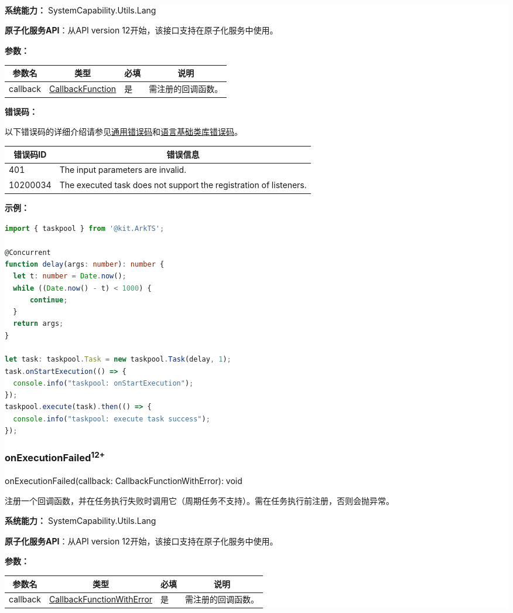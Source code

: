 **系统能力：** SystemCapability.Utils.Lang

**原子化服务API**：从API version 12开始，该接口支持在原子化服务中使用。

**参数：**

| 参数名 | 类型   | 必填 | 说明               |
| ------ | ------ | ---- | ------------------ |
| callback  | [CallbackFunction](#callbackfunction12)  | 是   | 需注册的回调函数。 |

**错误码：**

以下错误码的详细介绍请参见[通用错误码](../errorcode-universal.md)和[语言基础类库错误码](errorcode-utils.md)。

| 错误码ID | 错误信息                       |
| -------- | ------------------------------ |
| 401       | The input parameters are invalid. |
| 10200034  | The executed task does not support the registration of listeners. |

**示例：**

```ts
import { taskpool } from '@kit.ArkTS';

@Concurrent
function delay(args: number): number {
  let t: number = Date.now();
  while ((Date.now() - t) < 1000) {
	  continue;
  }
  return args;
}

let task: taskpool.Task = new taskpool.Task(delay, 1);
task.onStartExecution(() => {
  console.info("taskpool: onStartExecution");
});
taskpool.execute(task).then(() => {
  console.info("taskpool: execute task success");
});
```

### onExecutionFailed<sup>12+</sup>

onExecutionFailed(callback: CallbackFunctionWithError): void

注册一个回调函数，并在任务执行失败时调用它（周期任务不支持）。需在任务执行前注册，否则会抛异常。

**系统能力：** SystemCapability.Utils.Lang

**原子化服务API**：从API version 12开始，该接口支持在原子化服务中使用。

**参数：**

| 参数名 | 类型   | 必填 | 说明               |
| ------ | ------ | ---- | ------------------ |
| callback  | [CallbackFunctionWithError](#callbackfunctionwitherror12)  | 是   | 需注册的回调函数。 |
